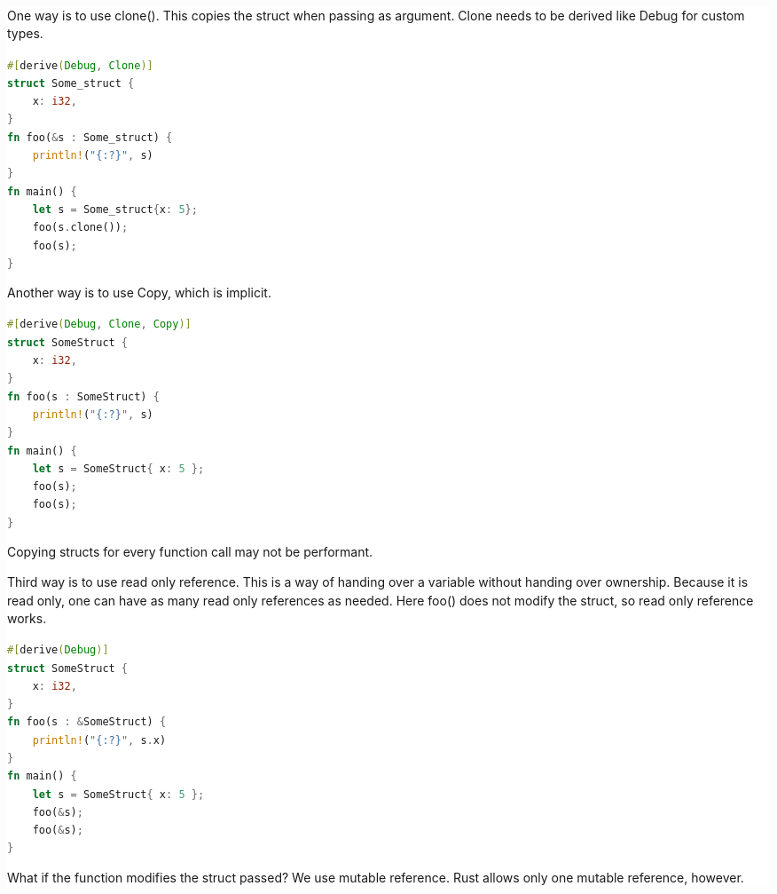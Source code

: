 One way is to use clone(). This copies the struct when passing as argument. Clone needs to be derived like Debug for custom types.
```rust
#[derive(Debug, Clone)]
struct Some_struct {
    x: i32,
}
fn foo(&s : Some_struct) {
    println!("{:?}", s)
}
fn main() {
    let s = Some_struct{x: 5};
    foo(s.clone());
    foo(s);
}
```

Another way is to use Copy, which is implicit.
```rust
#[derive(Debug, Clone, Copy)]
struct SomeStruct {
    x: i32,
}
fn foo(s : SomeStruct) {
    println!("{:?}", s)
}
fn main() {
    let s = SomeStruct{ x: 5 };
    foo(s);
    foo(s);
}
```
Copying structs for every function call may not be performant.

Third way is to use read only reference. This is a way of handing over a variable without handing over ownership. Because it is read only, one can have as many read only references as needed. Here foo() does not modify the struct, so read only reference works.

```rust
#[derive(Debug)]
struct SomeStruct {
    x: i32,
}
fn foo(s : &SomeStruct) {
    println!("{:?}", s.x)
}
fn main() {
    let s = SomeStruct{ x: 5 };
    foo(&s);
    foo(&s);
}
```

What if the function modifies the struct passed? We use mutable reference. Rust allows only one mutable reference, however.
